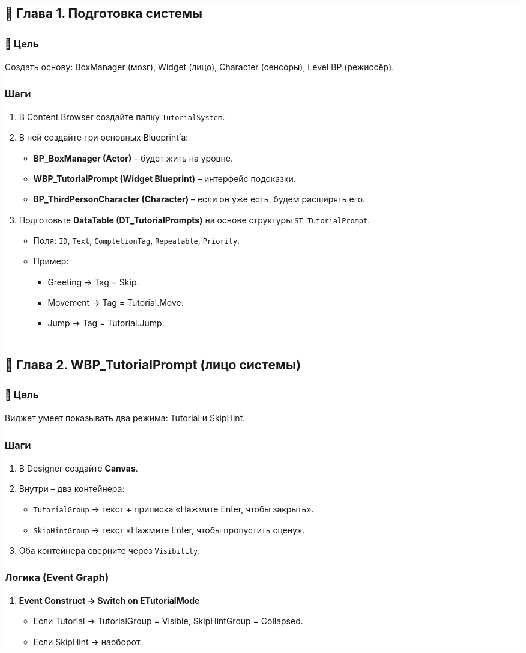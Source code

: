 ## 🔹 Глава 1. Подготовка системы

### 🎯 Цель

Создать основу: BoxManager (мозг), Widget (лицо), Character (сенсоры), Level BP (режиссёр).

### Шаги

1. В Content Browser создайте папку `TutorialSystem`.
    
2. В ней создайте три основных Blueprint’а:
    
    - **BP_BoxManager (Actor)** – будет жить на уровне.
        
    - **WBP_TutorialPrompt (Widget Blueprint)** – интерфейс подсказки.
        
    - **BP_ThirdPersonCharacter (Character)** – если он уже есть, будем расширять его.
        
3. Подготовьте **DataTable (DT_TutorialPrompts)** на основе структуры `ST_TutorialPrompt`.
    
    - Поля: `ID`, `Text`, `CompletionTag`, `Repeatable`, `Priority`.
        
    - Пример:
        
        - Greeting → Tag = Skip.
            
        - Movement → Tag = Tutorial.Move.
            
        - Jump → Tag = Tutorial.Jump.
            

---

## 🔹 Глава 2. WBP_TutorialPrompt (лицо системы)

### 🎯 Цель

Виджет умеет показывать два режима: Tutorial и SkipHint.

### Шаги

1. В Designer создайте **Canvas**.
    
2. Внутри – два контейнера:
    
    - `TutorialGroup` → текст + приписка «Нажмите Enter, чтобы закрыть».
        
    - `SkipHintGroup` → текст «Нажмите Enter, чтобы пропустить сцену».
        
3. Оба контейнера сверните через `Visibility`.
    

### Логика (Event Graph)

1. **Event Construct → Switch on ETutorialMode**
    
    - Если Tutorial → TutorialGroup = Visible, SkipHintGroup = Collapsed.
        
    - Если SkipHint → наоборот.
        